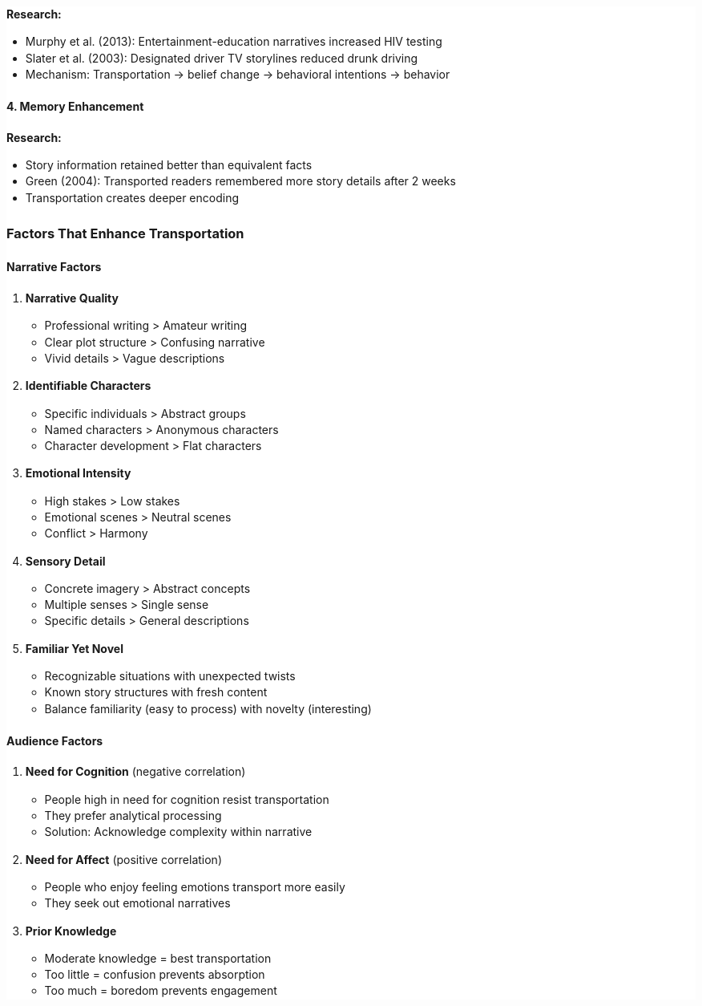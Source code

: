**Research:**
- Murphy et al. (2013): Entertainment-education narratives increased HIV testing
- Slater et al. (2003): Designated driver TV storylines reduced drunk driving
- Mechanism: Transportation → belief change → behavioral intentions → behavior

#### 4. **Memory Enhancement**

**Research:**
- Story information retained better than equivalent facts
- Green (2004): Transported readers remembered more story details after 2 weeks
- Transportation creates deeper encoding

### Factors That Enhance Transportation

#### Narrative Factors

1. **Narrative Quality**
   - Professional writing > Amateur writing
   - Clear plot structure > Confusing narrative
   - Vivid details > Vague descriptions

2. **Identifiable Characters**
   - Specific individuals > Abstract groups
   - Named characters > Anonymous characters
   - Character development > Flat characters

3. **Emotional Intensity**
   - High stakes > Low stakes
   - Emotional scenes > Neutral scenes
   - Conflict > Harmony

4. **Sensory Detail**
   - Concrete imagery > Abstract concepts
   - Multiple senses > Single sense
   - Specific details > General descriptions

5. **Familiar Yet Novel**
   - Recognizable situations with unexpected twists
   - Known story structures with fresh content
   - Balance familiarity (easy to process) with novelty (interesting)

#### Audience Factors

1. **Need for Cognition** (negative correlation)
   - People high in need for cognition resist transportation
   - They prefer analytical processing
   - Solution: Acknowledge complexity within narrative

2. **Need for Affect** (positive correlation)
   - People who enjoy feeling emotions transport more easily
   - They seek out emotional narratives

3. **Prior Knowledge**
   - Moderate knowledge = best transportation
   - Too little = confusion prevents absorption
   - Too much = boredom prevents engagement
